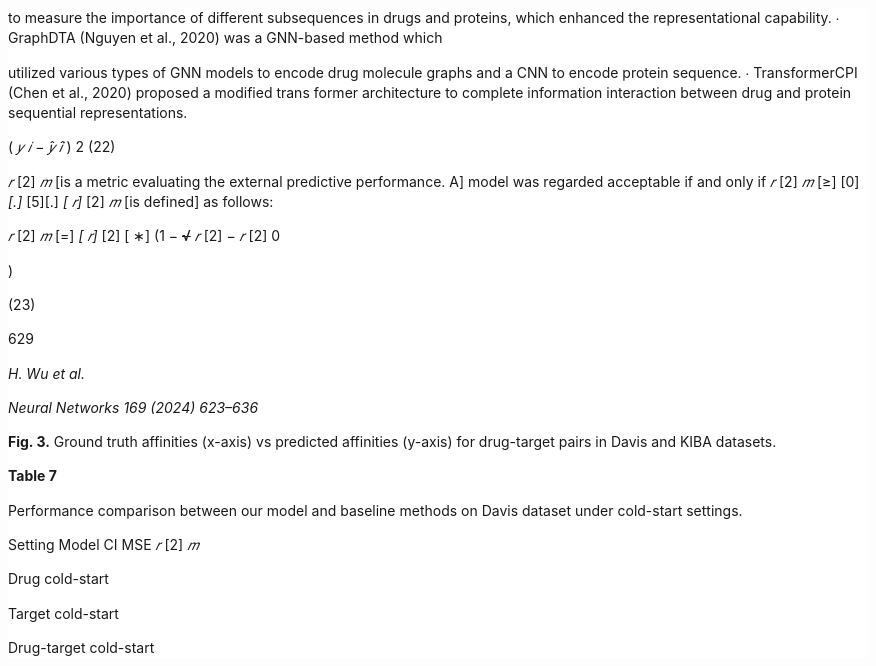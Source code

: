 to measure the importance of different subsequences in drugs and
proteins, which enhanced the representational capability.
∙ GraphDTA (Nguyen et al., 2020) was a GNN-based method which

utilized various types of GNN models to encode drug molecule
graphs and a CNN to encode protein sequence.
∙ TransformerCPI (Chen et al., 2020) proposed a modified trans
former architecture to complete information interaction between
drug and protein sequential representations.



( _𝑦_ _𝑖_ − _̂𝑦_ _̂𝑖_ ) 2 (22)



_𝑟_ [2] _𝑚_ [is a metric evaluating the external predictive performance. A]
model was regarded acceptable if and only if _𝑟_ [2] _𝑚_ [≥] [0] _[.]_ [5][.] _[ 𝑟]_ [2] _𝑚_ [is defined]
as follows:



_𝑟_ [2] _𝑚_ [=] _[ 𝑟]_ [2] [ ∗] (1 − ~~√~~ _𝑟_ [2] − _𝑟_ [2] 0



)



(23)



629


_H. Wu et al._



_Neural Networks 169 (2024) 623–636_


**Fig. 3.** Ground truth affinities (x-axis) vs predicted affinities (y-axis) for drug-target pairs in Davis and KIBA datasets.



**Table 7**

Performance comparison between our model and baseline methods on Davis dataset under cold-start settings.


Setting Model CI MSE _𝑟_ [2] _𝑚_



Drug cold-start


Target cold-start


Drug-target cold-start


